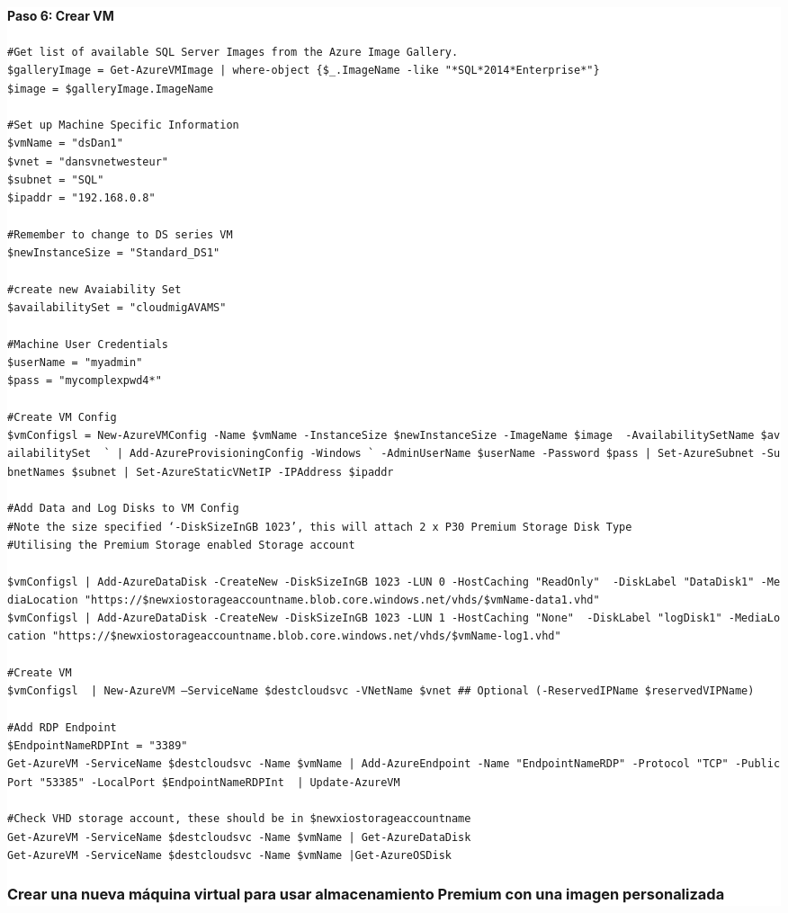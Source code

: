 #### <a name="step-6-create-vm"></a>Paso 6: Crear VM
    #Get list of available SQL Server Images from the Azure Image Gallery.
    $galleryImage = Get-AzureVMImage | where-object {$_.ImageName -like "*SQL*2014*Enterprise*"}
    $image = $galleryImage.ImageName

    #Set up Machine Specific Information
    $vmName = "dsDan1"
    $vnet = "dansvnetwesteur"
    $subnet = "SQL"
    $ipaddr = "192.168.0.8"

    #Remember to change to DS series VM
    $newInstanceSize = "Standard_DS1"

    #create new Avaiability Set
    $availabilitySet = "cloudmigAVAMS"

    #Machine User Credentials
    $userName = "myadmin"
    $pass = "mycomplexpwd4*"

    #Create VM Config
    $vmConfigsl = New-AzureVMConfig -Name $vmName -InstanceSize $newInstanceSize -ImageName $image  -AvailabilitySetName $availabilitySet  ` | Add-AzureProvisioningConfig -Windows ` -AdminUserName $userName -Password $pass | Set-AzureSubnet -SubnetNames $subnet | Set-AzureStaticVNetIP -IPAddress $ipaddr

    #Add Data and Log Disks to VM Config
    #Note the size specified ‘-DiskSizeInGB 1023’, this will attach 2 x P30 Premium Storage Disk Type
    #Utilising the Premium Storage enabled Storage account

    $vmConfigsl | Add-AzureDataDisk -CreateNew -DiskSizeInGB 1023 -LUN 0 -HostCaching "ReadOnly"  -DiskLabel "DataDisk1" -MediaLocation "https://$newxiostorageaccountname.blob.core.windows.net/vhds/$vmName-data1.vhd"
    $vmConfigsl | Add-AzureDataDisk -CreateNew -DiskSizeInGB 1023 -LUN 1 -HostCaching "None"  -DiskLabel "logDisk1" -MediaLocation "https://$newxiostorageaccountname.blob.core.windows.net/vhds/$vmName-log1.vhd"

    #Create VM
    $vmConfigsl  | New-AzureVM –ServiceName $destcloudsvc -VNetName $vnet ## Optional (-ReservedIPName $reservedVIPName)  

    #Add RDP Endpoint
    $EndpointNameRDPInt = "3389"
    Get-AzureVM -ServiceName $destcloudsvc -Name $vmName | Add-AzureEndpoint -Name "EndpointNameRDP" -Protocol "TCP" -PublicPort "53385" -LocalPort $EndpointNameRDPInt  | Update-AzureVM

    #Check VHD storage account, these should be in $newxiostorageaccountname
    Get-AzureVM -ServiceName $destcloudsvc -Name $vmName | Get-AzureDataDisk
    Get-AzureVM -ServiceName $destcloudsvc -Name $vmName |Get-AzureOSDisk


### <a name="create-a-new-vm-to-use-premium-storage-with-a-custom-image"></a>Crear una nueva máquina virtual para usar almacenamiento Premium con una imagen personalizada

